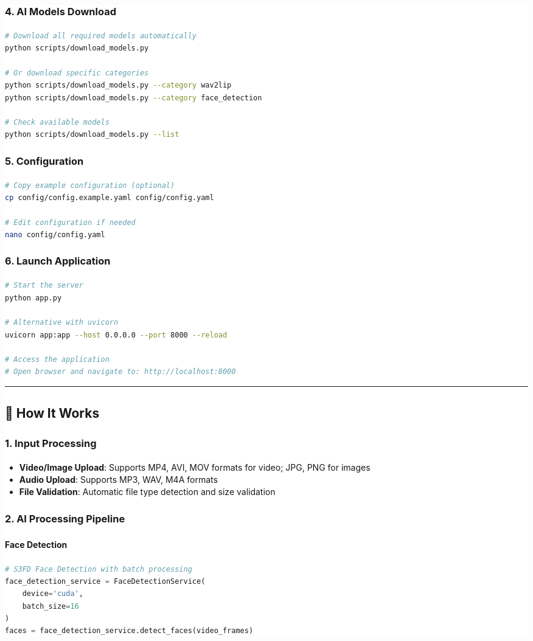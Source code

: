 ### 4. AI Models Download

```bash
# Download all required models automatically
python scripts/download_models.py

# Or download specific categories
python scripts/download_models.py --category wav2lip
python scripts/download_models.py --category face_detection

# Check available models
python scripts/download_models.py --list
```

### 5. Configuration

```bash
# Copy example configuration (optional)
cp config/config.example.yaml config/config.yaml

# Edit configuration if needed
nano config/config.yaml
```

### 6. Launch Application

```bash
# Start the server
python app.py

# Alternative with uvicorn
uvicorn app:app --host 0.0.0.0 --port 8000 --reload

# Access the application
# Open browser and navigate to: http://localhost:8000
```

---

## 🔧 How It Works

### 1. Input Processing
- **Video/Image Upload**: Supports MP4, AVI, MOV formats for video; JPG, PNG for images
- **Audio Upload**: Supports MP3, WAV, M4A formats
- **File Validation**: Automatic file type detection and size validation

### 2. AI Processing Pipeline

#### Face Detection
```python
# S3FD Face Detection with batch processing
face_detection_service = FaceDetectionService(
    device='cuda',
    batch_size=16
)
faces = face_detection_service.detect_faces(video_frames)
```
